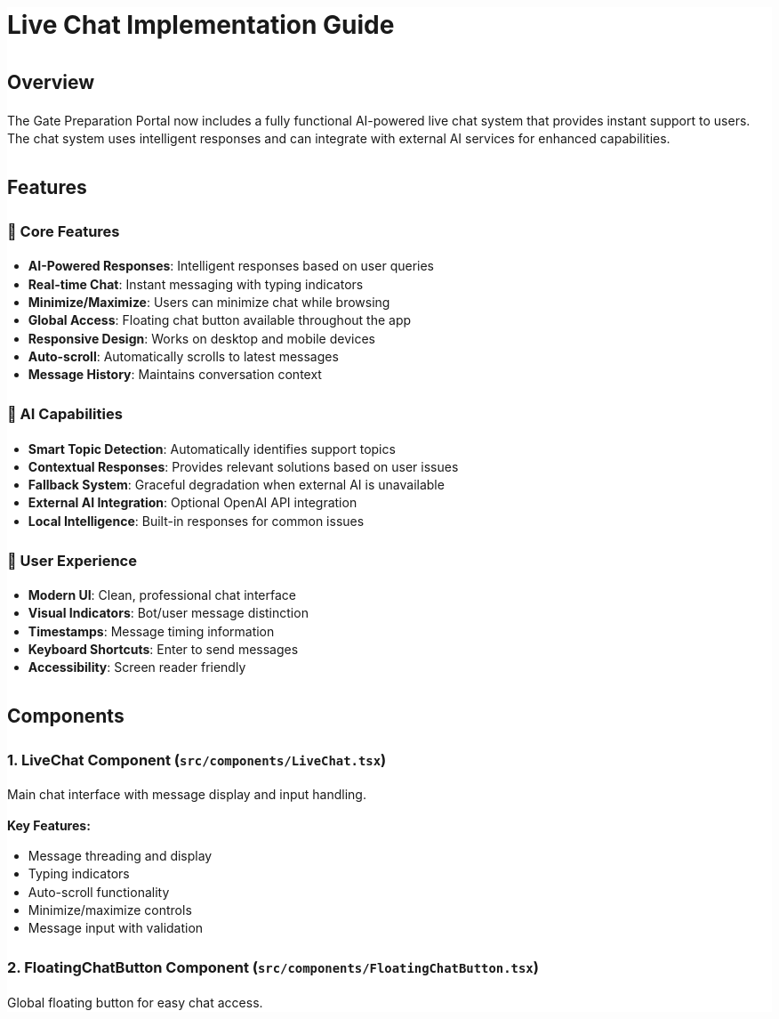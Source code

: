 # Live Chat Implementation Guide

## Overview
The Gate Preparation Portal now includes a fully functional AI-powered live chat system that provides instant support to users. The chat system uses intelligent responses and can integrate with external AI services for enhanced capabilities.

## Features

### 🚀 Core Features
- **AI-Powered Responses**: Intelligent responses based on user queries
- **Real-time Chat**: Instant messaging with typing indicators
- **Minimize/Maximize**: Users can minimize chat while browsing
- **Global Access**: Floating chat button available throughout the app
- **Responsive Design**: Works on desktop and mobile devices
- **Auto-scroll**: Automatically scrolls to latest messages
- **Message History**: Maintains conversation context

### 🤖 AI Capabilities
- **Smart Topic Detection**: Automatically identifies support topics
- **Contextual Responses**: Provides relevant solutions based on user issues
- **Fallback System**: Graceful degradation when external AI is unavailable
- **External AI Integration**: Optional OpenAI API integration
- **Local Intelligence**: Built-in responses for common issues

### 🎨 User Experience
- **Modern UI**: Clean, professional chat interface
- **Visual Indicators**: Bot/user message distinction
- **Timestamps**: Message timing information
- **Keyboard Shortcuts**: Enter to send messages
- **Accessibility**: Screen reader friendly

## Components

### 1. LiveChat Component (`src/components/LiveChat.tsx`)
Main chat interface with message display and input handling.

**Key Features:**
- Message threading and display
- Typing indicators
- Auto-scroll functionality
- Minimize/maximize controls
- Message input with validation

### 2. FloatingChatButton Component (`src/components/FloatingChatButton.tsx`)
Global floating button for easy chat access.
